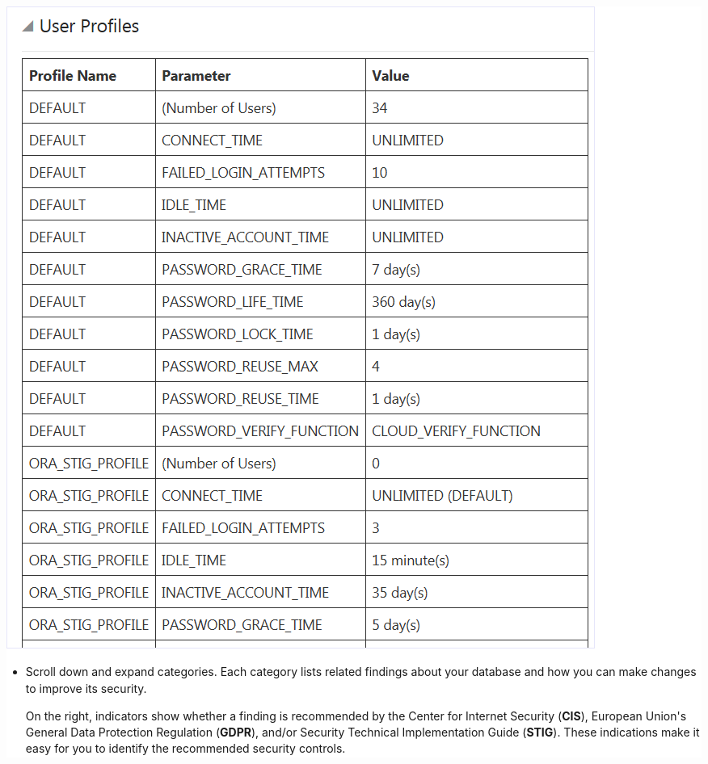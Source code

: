   ![](./images/user-profiles.png " ")

- Scroll down and expand categories. Each category lists related findings about your database and how you can make changes to improve its security.

  On the right, indicators show whether a finding is recommended by the Center for Internet Security (**CIS**), European Union's General Data Protection Regulation (**GDPR**), and/or Security Technical Implementation Guide (**STIG**). These indications make it easy for you to identify the recommended security controls.
